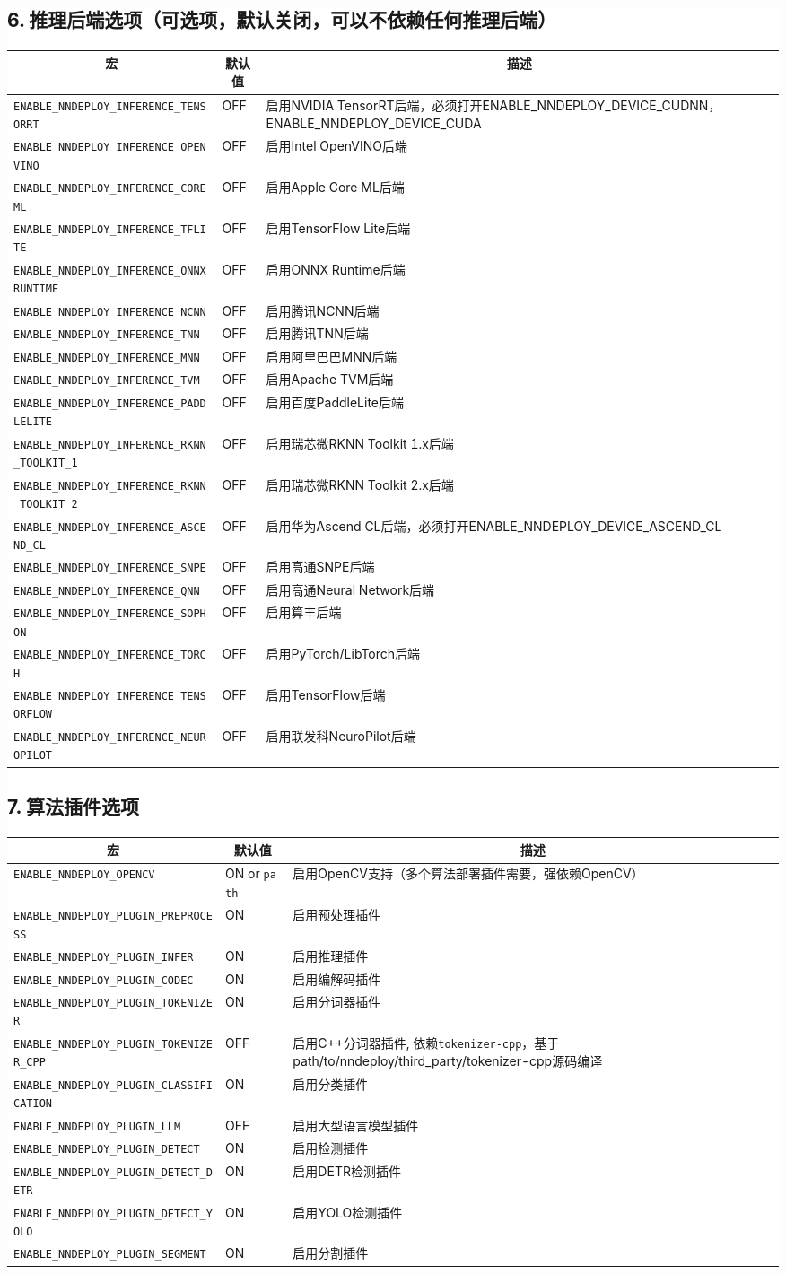 
## 6. 推理后端选项（可选项，默认关闭，可以不依赖任何推理后端）

| 宏 | 默认值 | 描述 |
|---|---|---|
| `ENABLE_NNDEPLOY_INFERENCE_TENSORRT` | OFF | 启用NVIDIA TensorRT后端，必须打开ENABLE_NNDEPLOY_DEVICE_CUDNN，ENABLE_NNDEPLOY_DEVICE_CUDA |
| `ENABLE_NNDEPLOY_INFERENCE_OPENVINO` | OFF | 启用Intel OpenVINO后端 |
| `ENABLE_NNDEPLOY_INFERENCE_COREML` | OFF | 启用Apple Core ML后端 |
| `ENABLE_NNDEPLOY_INFERENCE_TFLITE` | OFF | 启用TensorFlow Lite后端 |
| `ENABLE_NNDEPLOY_INFERENCE_ONNXRUNTIME` | OFF | 启用ONNX Runtime后端 |
| `ENABLE_NNDEPLOY_INFERENCE_NCNN` | OFF | 启用腾讯NCNN后端 |
| `ENABLE_NNDEPLOY_INFERENCE_TNN` | OFF | 启用腾讯TNN后端 |
| `ENABLE_NNDEPLOY_INFERENCE_MNN` | OFF | 启用阿里巴巴MNN后端 |
| `ENABLE_NNDEPLOY_INFERENCE_TVM` | OFF | 启用Apache TVM后端 |
| `ENABLE_NNDEPLOY_INFERENCE_PADDLELITE` | OFF | 启用百度PaddleLite后端 |
| `ENABLE_NNDEPLOY_INFERENCE_RKNN_TOOLKIT_1` | OFF | 启用瑞芯微RKNN Toolkit 1.x后端 |
| `ENABLE_NNDEPLOY_INFERENCE_RKNN_TOOLKIT_2` | OFF | 启用瑞芯微RKNN Toolkit 2.x后端 |
| `ENABLE_NNDEPLOY_INFERENCE_ASCEND_CL` | OFF | 启用华为Ascend CL后端，必须打开ENABLE_NNDEPLOY_DEVICE_ASCEND_CL |
| `ENABLE_NNDEPLOY_INFERENCE_SNPE` | OFF | 启用高通SNPE后端 |
| `ENABLE_NNDEPLOY_INFERENCE_QNN` | OFF | 启用高通Neural Network后端 |
| `ENABLE_NNDEPLOY_INFERENCE_SOPHON` | OFF | 启用算丰后端 |
| `ENABLE_NNDEPLOY_INFERENCE_TORCH` | OFF | 启用PyTorch/LibTorch后端 |
| `ENABLE_NNDEPLOY_INFERENCE_TENSORFLOW` | OFF | 启用TensorFlow后端 |
| `ENABLE_NNDEPLOY_INFERENCE_NEUROPILOT` | OFF | 启用联发科NeuroPilot后端 |

## 7. 算法插件选项

| 宏 | 默认值 | 描述 |
|---|---|---|
| `ENABLE_NNDEPLOY_OPENCV` | ON or `path` | 启用OpenCV支持（多个算法部署插件需要，强依赖OpenCV） |
| `ENABLE_NNDEPLOY_PLUGIN_PREPROCESS` | ON | 启用预处理插件 |
| `ENABLE_NNDEPLOY_PLUGIN_INFER` | ON | 启用推理插件 |
| `ENABLE_NNDEPLOY_PLUGIN_CODEC` | ON | 启用编解码插件 |
| `ENABLE_NNDEPLOY_PLUGIN_TOKENIZER` | ON | 启用分词器插件 |
| `ENABLE_NNDEPLOY_PLUGIN_TOKENIZER_CPP` | OFF | 启用C++分词器插件, 依赖`tokenizer-cpp`，基于path/to/nndeploy/third_party/tokenizer-cpp源码编译 |
| `ENABLE_NNDEPLOY_PLUGIN_CLASSIFICATION` | ON | 启用分类插件 |
| `ENABLE_NNDEPLOY_PLUGIN_LLM` | OFF | 启用大型语言模型插件 |
| `ENABLE_NNDEPLOY_PLUGIN_DETECT` | ON | 启用检测插件 |
| `ENABLE_NNDEPLOY_PLUGIN_DETECT_DETR` | ON | 启用DETR检测插件 |
| `ENABLE_NNDEPLOY_PLUGIN_DETECT_YOLO` | ON | 启用YOLO检测插件 |
| `ENABLE_NNDEPLOY_PLUGIN_SEGMENT` | ON | 启用分割插件 |